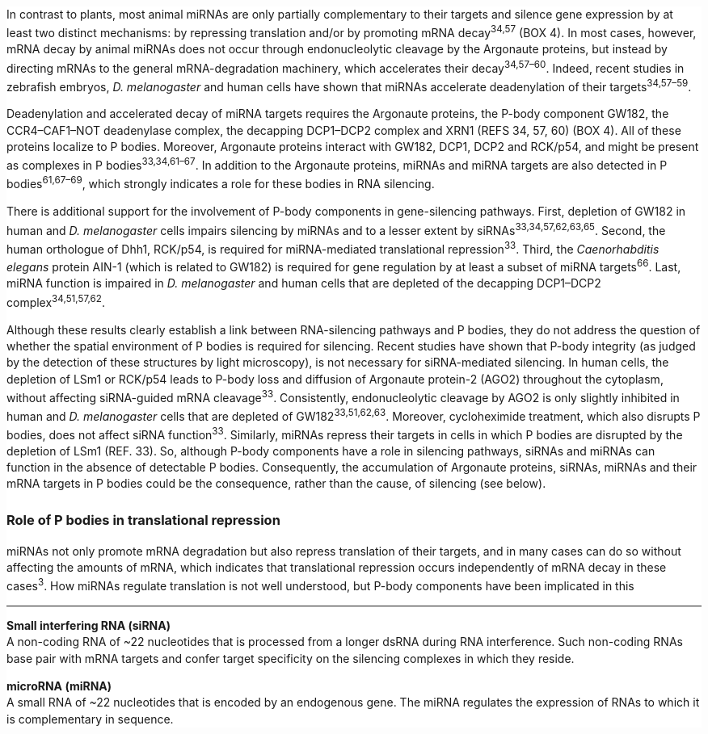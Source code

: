 In contrast to plants, most animal miRNAs are only partially complementary to their targets and silence gene expression by at least two distinct mechanisms: by repressing translation and/or by promoting mRNA decay<sup>34,57</sup> (BOX 4). In most cases, however, mRNA decay by animal miRNAs does not occur through endonucleolytic cleavage by the Argonaute proteins, but instead by directing mRNAs to the general mRNA-degradation machinery, which accelerates their decay<sup>34,57–60</sup>. Indeed, recent studies in zebrafish embryos, *D. melanogaster* and human cells have shown that miRNAs accelerate deadenylation of their targets<sup>34,57–59</sup>.

Deadenylation and accelerated decay of miRNA targets requires the Argonaute proteins, the P-body component GW182, the CCR4–CAF1–NOT deadenylase complex, the decapping DCP1–DCP2 complex and XRN1 (REFS 34, 57, 60) (BOX 4). All of these proteins localize to P bodies. Moreover, Argonaute proteins interact with GW182, DCP1, DCP2 and RCK/p54, and might be present as complexes in P bodies<sup>33,34,61–67</sup>. In addition to the Argonaute proteins, miRNAs and miRNA targets are also detected in P bodies<sup>61,67–69</sup>, which strongly indicates a role for these bodies in RNA silencing.

There is additional support for the involvement of P-body components in gene-silencing pathways. First, depletion of GW182 in human and *D. melanogaster* cells impairs silencing by miRNAs and to a lesser extent by siRNAs<sup>33,34,57,62,63,65</sup>. Second, the human orthologue of Dhh1, RCK/p54, is required for miRNA-mediated translational repression<sup>33</sup>. Third, the *Caenorhabditis elegans* protein AIN-1 (which is related to GW182) is required for gene regulation by at least a subset of miRNA targets<sup>66</sup>. Last, miRNA function is impaired in *D. melanogaster* and human cells that are depleted of the decapping DCP1–DCP2 complex<sup>34,51,57,62</sup>.

Although these results clearly establish a link between RNA-silencing pathways and P bodies, they do not address the question of whether the spatial environment of P bodies is required for silencing. Recent studies have shown that P-body integrity (as judged by the detection of these structures by light microscopy), is not necessary for siRNA-mediated silencing. In human cells, the depletion of LSm1 or RCK/p54 leads to P-body loss and diffusion of Argonaute protein-2 (AGO2) throughout the cytoplasm, without affecting siRNA-guided mRNA cleavage<sup>33</sup>. Consistently, endonucleolytic cleavage by AGO2 is only slightly inhibited in human and *D. melanogaster* cells that are depleted of GW182<sup>33,51,62,63</sup>. Moreover, cycloheximide treatment, which also disrupts P bodies, does not affect siRNA function<sup>33</sup>. Similarly, miRNAs repress their targets in cells in which P bodies are disrupted by the depletion of LSm1 (REF. 33). So, although P-body components have a role in silencing pathways, siRNAs and miRNAs can function in the absence of detectable P bodies. Consequently, the accumulation of Argonaute proteins, siRNAs, miRNAs and their mRNA targets in P bodies could be the consequence, rather than the cause, of silencing (see below).

### Role of P bodies in translational repression

miRNAs not only promote mRNA degradation but also repress translation of their targets, and in many cases can do so without affecting the amounts of mRNA, which indicates that translational repression occurs independently of mRNA decay in these cases<sup>3</sup>. How miRNAs regulate translation is not well understood, but P-body components have been implicated in this

---

**Small interfering RNA (siRNA)**  
A non-coding RNA of ~22 nucleotides that is processed from a longer dsRNA during RNA interference. Such non-coding RNAs base pair with mRNA targets and confer target specificity on the silencing complexes in which they reside.

**microRNA (miRNA)**  
A small RNA of ~22 nucleotides that is encoded by an endogenous gene. The miRNA regulates the expression of RNAs to which it is complementary in sequence.
